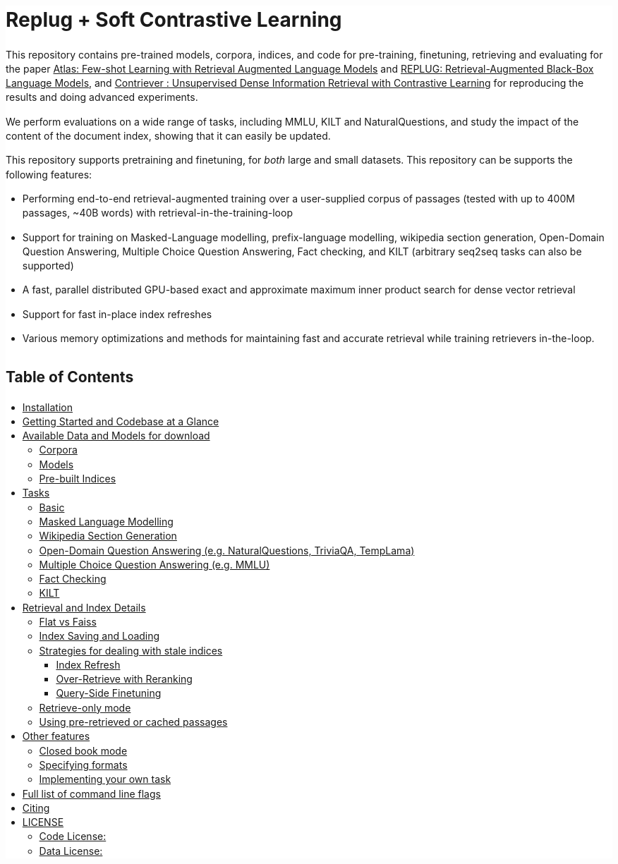 # Replug + Soft Contrastive Learning

This repository contains pre-trained models, corpora, indices, and code for pre-training, finetuning, retrieving and evaluating for the paper [Atlas: Few-shot Learning with Retrieval Augmented Language Models](https://arxiv.org/pdf/2208.03299.pdf) and [REPLUG: Retrieval-Augmented Black-Box Language Models](https://arxiv.org/pdf/2301.12652.pdf), and [Contriever : Unsupervised Dense Information Retrieval with Contrastive Learning](https://arxiv.org/pdf/2112.09118.pdf)  for reproducing the results and doing advanced experiments.


We perform evaluations on a wide range of tasks, including MMLU, KILT and NaturalQuestions, and
study the impact of the content of the document index, showing that it can easily be updated.


This repository supports pretraining and finetuning, for *both* large and small datasets. This repository can be supports the following features:

* Performing end-to-end retrieval-augmented training over a user-supplied corpus of passages (tested with up to 400M passages, ~40B words) with retrieval-in-the-training-loop
* Support for training on Masked-Language modelling, prefix-language modelling, wikipedia section generation, Open-Domain Question Answering, Multiple Choice Question Answering, Fact checking, and KILT (arbitrary seq2seq tasks can also be supported)
  
* A fast, parallel distributed GPU-based exact and approximate maximum inner product search for dense vector retrieval
* Support for fast in-place index refreshes 
* Various memory optimizations and methods for maintaining fast and accurate retrieval while training retrievers in-the-loop.


## Table of Contents

* [Installation](#installation)
* [Getting Started and Codebase at a Glance](#getting-started-and-codebase-at-a-glance)
* [Available Data and Models for download](#available-data-and-Models-for-download)
  * [Corpora](#corpora)
  * [Models](#models)
  * [Pre-built Indices](#prebuilt-indices)
* [Tasks](#tasks)
  * [Basic](#base-task)
  * [Masked Language Modelling](#mlm-task)
  * [Wikipedia Section Generation](#section-task)
  * [Open-Domain Question Answering (e.g. NaturalQuestions, TriviaQA, TempLama)](#qa-task)
  * [Multiple Choice Question Answering (e.g. MMLU)](#mcqa-task)
  * [Fact Checking](#fever-task)
  * [KILT](#kilt-task)
* [Retrieval and Index Details](#retrieval-and-index-details)
  * [Flat vs Faiss](#flat-vs-faiss)
  * [Index Saving and Loading](#index-saving-and-loading)
  * [Strategies for dealing with stale indices](#strategies-for-dealing-with-stale-indices)
    * [Index Refresh](#strategies-for-dealing-with-stale-indices)
    * [Over-Retrieve with Reranking](#strategies-for-dealing-with-stale-indices)
    * [Query-Side Finetuning](#strategies-for-dealing-with-stale-indices)
  * [Retrieve-only mode](#retrieve-only-mode)
  * [Using pre-retrieved or cached passages](#using-pre-retrieved-or-cached-passages)
* [Other features](#other-features)
  * [Closed book mode](#closed-book-mode)
  * [Specifying formats](#specifying-formats)
  * [Implementing your own task](#implementing-your-own-task)
* [Full list of command line flags](#full-list-of-command-line-flags)
* [Citing](#citing)
* [LICENSE](#license)
  * [Code License:](#code-license)
  * [Data License:](#data-license)
